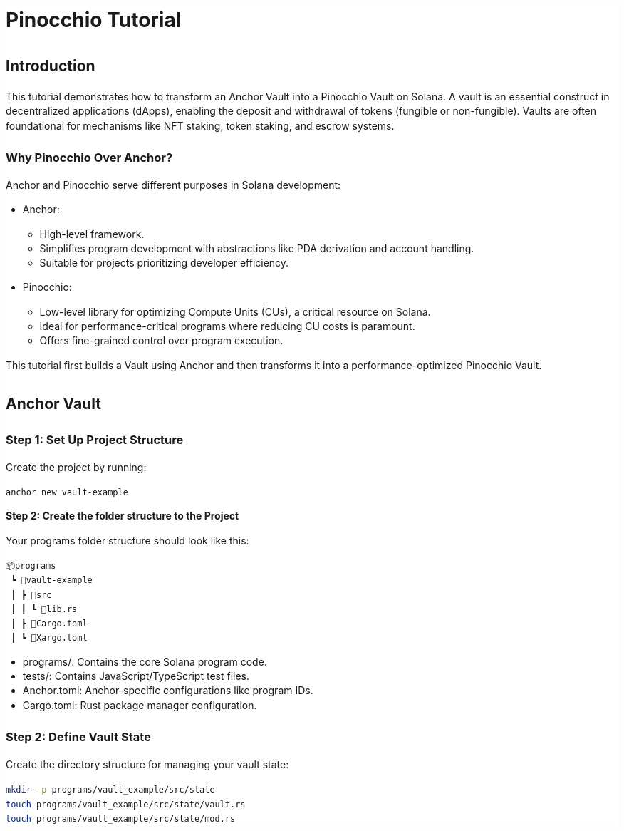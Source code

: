 # Pinocchio Tutorial
## Introduction


This tutorial demonstrates how to transform an Anchor Vault into a Pinocchio Vault on Solana. A vault is an essential construct in decentralized applications (dApps), enabling the deposit and withdrawal of tokens (fungible or non-fungible). Vaults are often foundational for mechanisms like NFT staking, token staking, and escrow systems.

### Why Pinocchio Over Anchor?

Anchor and Pinocchio serve different purposes in Solana development:

- Anchor:
    - High-level framework.
    - Simplifies program development with abstractions like PDA derivation and account handling.
    - Suitable for projects prioritizing developer efficiency.

- Pinocchio:
    - Low-level library for optimizing Compute Units (CUs), a critical resource on Solana.
    - Ideal for performance-critical programs where reducing CU costs is paramount.
    - Offers fine-grained control over program execution.

This tutorial first builds a Vault using Anchor and then transforms it into a performance-optimized Pinocchio Vault.

## Anchor Vault
### Step 1: Set Up Project Structure

Create the project by running:
```bash
anchor new vault-example
```

**Step 2: Create the folder structure to the Project**

Your programs folder structure should look like this:
```
📦programs
 ┗ 📂vault-example
 ┃ ┣ 📂src
 ┃ ┃ ┗ 📜lib.rs
 ┃ ┣ 📜Cargo.toml
 ┃ ┗ 📜Xargo.toml
```

- programs/: Contains the core Solana program code.
- tests/: Contains JavaScript/TypeScript test files.
- Anchor.toml: Anchor-specific configurations like program IDs.
- Cargo.toml: Rust package manager configuration.

### Step 2: Define Vault State
Create the directory structure for managing your vault state:
```bash
mkdir -p programs/vault_example/src/state
touch programs/vault_example/src/state/vault.rs
touch programs/vault_example/src/state/mod.rs
```
